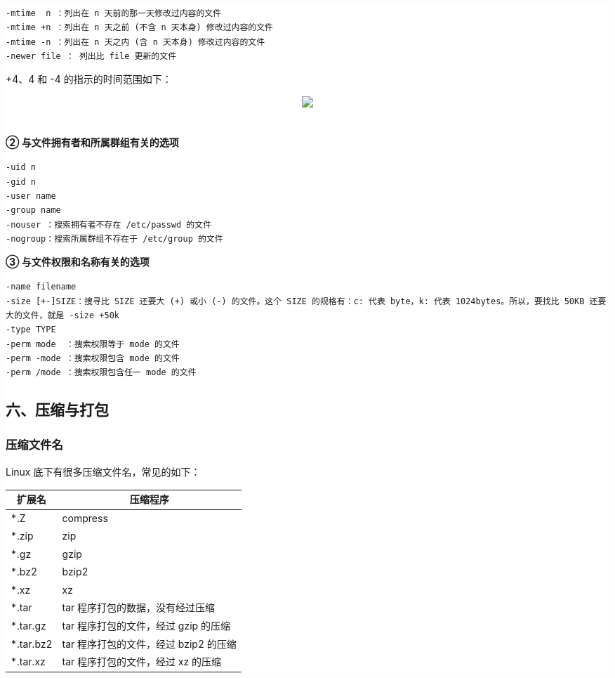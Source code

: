 ```html
-mtime  n ：列出在 n 天前的那一天修改过内容的文件
-mtime +n ：列出在 n 天之前 (不含 n 天本身) 修改过内容的文件
-mtime -n ：列出在 n 天之内 (含 n 天本身) 修改过内容的文件
-newer file ： 列出比 file 更新的文件
```

+4、4 和 -4 的指示的时间范围如下：

<div align="center"> <img src="https://cs-notes-1256109796.cos.ap-guangzhou.myqcloud.com/658fc5e7-79c0-4247-9445-d69bf194c539.png" width=""/> </div><br>

**② 与文件拥有者和所属群组有关的选项**  

```html
-uid n
-gid n
-user name
-group name
-nouser ：搜索拥有者不存在 /etc/passwd 的文件
-nogroup：搜索所属群组不存在于 /etc/group 的文件
```

**③ 与文件权限和名称有关的选项**  

```html
-name filename
-size [+-]SIZE：搜寻比 SIZE 还要大 (+) 或小 (-) 的文件。这个 SIZE 的规格有：c: 代表 byte，k: 代表 1024bytes。所以，要找比 50KB 还要大的文件，就是 -size +50k
-type TYPE
-perm mode  ：搜索权限等于 mode 的文件
-perm -mode ：搜索权限包含 mode 的文件
-perm /mode ：搜索权限包含任一 mode 的文件
```

## 六、压缩与打包

### 压缩文件名

Linux 底下有很多压缩文件名，常见的如下：

| 扩展名 | 压缩程序 |
| -- | -- |
| \*.Z | compress |
|\*.zip |  zip |
|\*.gz  | gzip|
|\*.bz2 |  bzip2 |
|\*.xz  | xz |
|\*.tar |  tar 程序打包的数据，没有经过压缩 |
|\*.tar.gz | tar 程序打包的文件，经过 gzip 的压缩 |
|\*.tar.bz2 | tar 程序打包的文件，经过 bzip2 的压缩 |
|\*.tar.xz | tar 程序打包的文件，经过 xz 的压缩 |
